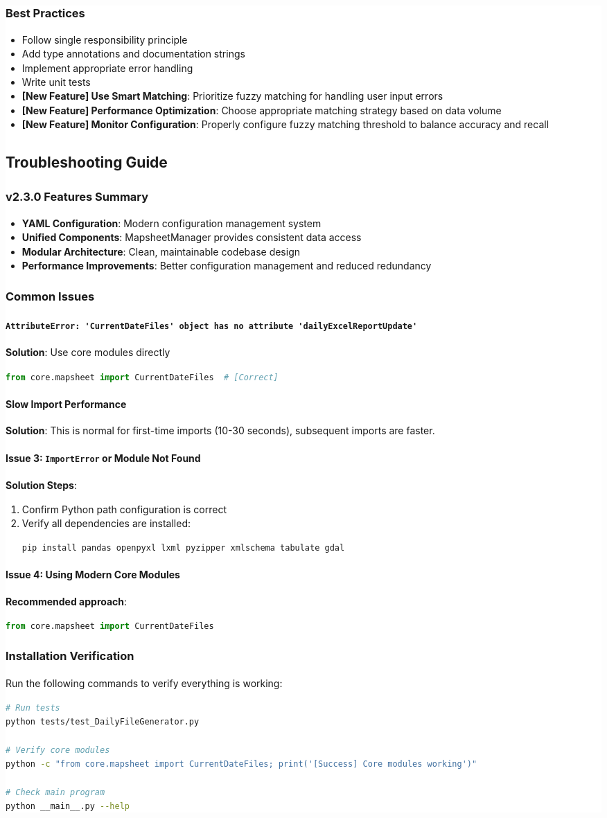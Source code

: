 ### Best Practices

- Follow single responsibility principle
- Add type annotations and documentation strings
- Implement appropriate error handling
- Write unit tests
- **[New Feature] Use Smart Matching**: Prioritize fuzzy matching for handling user input errors
- **[New Feature] Performance Optimization**: Choose appropriate matching strategy based on data volume
- **[New Feature] Monitor Configuration**: Properly configure fuzzy matching threshold to balance accuracy and recall

## Troubleshooting Guide

### v2.3.0 Features Summary
- **YAML Configuration**: Modern configuration management system
- **Unified Components**: MapsheetManager provides consistent data access
- **Modular Architecture**: Clean, maintainable codebase design
- **Performance Improvements**: Better configuration management and reduced redundancy

### Common Issues

#### `AttributeError: 'CurrentDateFiles' object has no attribute 'dailyExcelReportUpdate'`
**Solution**: Use core modules directly
```python
from core.mapsheet import CurrentDateFiles  # [Correct]
```

#### Slow Import Performance
**Solution**: This is normal for first-time imports (10-30 seconds), subsequent imports are faster.

#### Issue 3: `ImportError` or Module Not Found

**Solution Steps**:
1. Confirm Python path configuration is correct
2. Verify all dependencies are installed:
   ```bash
   pip install pandas openpyxl lxml pyzipper xmlschema tabulate gdal
   ```

#### Issue 4: Using Modern Core Modules

**Recommended approach**:
```python
from core.mapsheet import CurrentDateFiles
```

### Installation Verification

Run the following commands to verify everything is working:
```bash
# Run tests
python tests/test_DailyFileGenerator.py

# Verify core modules
python -c "from core.mapsheet import CurrentDateFiles; print('[Success] Core modules working')"

# Check main program
python __main__.py --help
```
